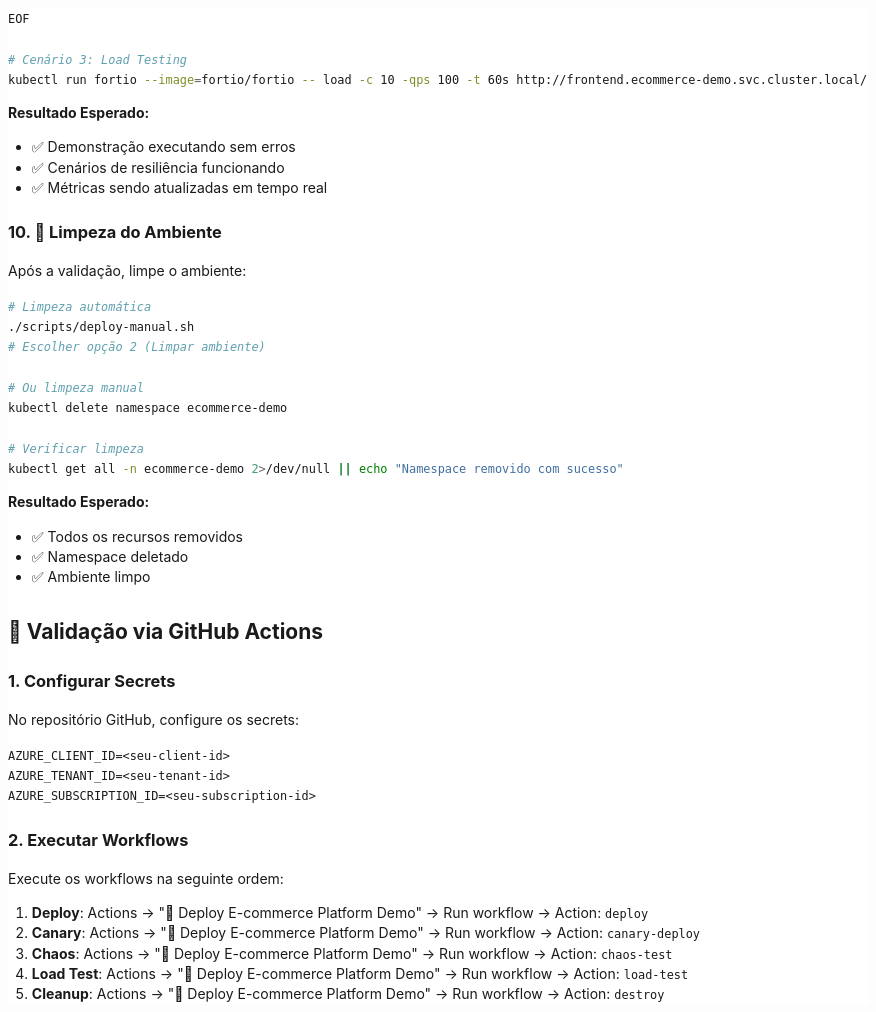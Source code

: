 ```bash
EOF

# Cenário 3: Load Testing
kubectl run fortio --image=fortio/fortio -- load -c 10 -qps 100 -t 60s http://frontend.ecommerce-demo.svc.cluster.local/
```

**Resultado Esperado:**
- ✅ Demonstração executando sem erros
- ✅ Cenários de resiliência funcionando
- ✅ Métricas sendo atualizadas em tempo real

### 10. 🧹 Limpeza do Ambiente

Após a validação, limpe o ambiente:

```bash
# Limpeza automática
./scripts/deploy-manual.sh
# Escolher opção 2 (Limpar ambiente)

# Ou limpeza manual
kubectl delete namespace ecommerce-demo

# Verificar limpeza
kubectl get all -n ecommerce-demo 2>/dev/null || echo "Namespace removido com sucesso"
```

**Resultado Esperado:**
- ✅ Todos os recursos removidos
- ✅ Namespace deletado
- ✅ Ambiente limpo

## 🤖 Validação via GitHub Actions

### 1. Configurar Secrets

No repositório GitHub, configure os secrets:

```
AZURE_CLIENT_ID=<seu-client-id>
AZURE_TENANT_ID=<seu-tenant-id>
AZURE_SUBSCRIPTION_ID=<seu-subscription-id>
```

### 2. Executar Workflows

Execute os workflows na seguinte ordem:

1. **Deploy**: Actions → "🚀 Deploy E-commerce Platform Demo" → Run workflow → Action: `deploy`
2. **Canary**: Actions → "🚀 Deploy E-commerce Platform Demo" → Run workflow → Action: `canary-deploy`
3. **Chaos**: Actions → "🚀 Deploy E-commerce Platform Demo" → Run workflow → Action: `chaos-test`
4. **Load Test**: Actions → "🚀 Deploy E-commerce Platform Demo" → Run workflow → Action: `load-test`
5. **Cleanup**: Actions → "🚀 Deploy E-commerce Platform Demo" → Run workflow → Action: `destroy`
